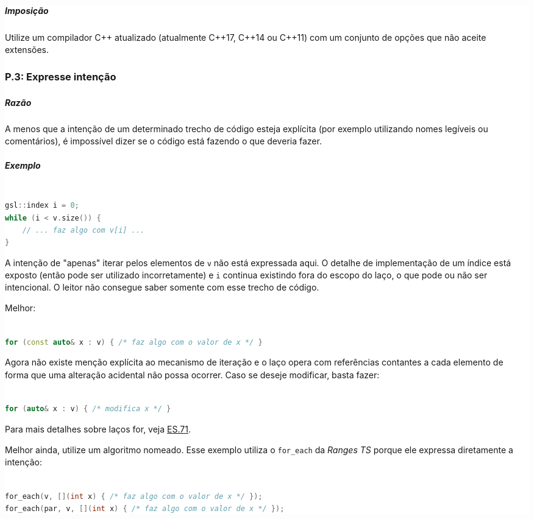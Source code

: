 ##### Imposição

Utilize um compilador C++ atualizado (atualmente C++17, C++14 ou C++11) com um conjunto de opções que não aceite extensões.

### <a name="Rp-what"></a>P.3: Expresse intenção

##### Razão

A menos que a intenção de um determinado trecho de código esteja explícita (por exemplo utilizando nomes legíveis ou comentários), é impossível dizer se o código está fazendo o que deveria fazer.

##### Exemplo

```cpp

gsl::index i = 0;
while (i < v.size()) {
    // ... faz algo com v[i] ...
}

```

A intenção de "apenas" iterar pelos elementos de `v` não está expressada aqui. O detalhe de implementação de um índice está exposto (então pode ser utilizado incorretamente) e `i` continua existindo fora do escopo do laço, o que pode ou não ser intencional. O leitor não consegue saber somente com esse trecho de código.

Melhor:

```cpp

for (const auto& x : v) { /* faz algo com o valor de x */ }

```

Agora não existe menção explícita ao mecanismo de iteração e o laço opera com referências contantes a cada elemento de forma que uma alteração acidental não possa ocorrer. Caso se deseje modificar, basta fazer:

```cpp

for (auto& x : v) { /* modifica x */ }

```

Para mais detalhes sobre laços for, veja [ES.71](#Res-for-range).

Melhor ainda, utilize um algoritmo nomeado. Esse exemplo utiliza o `for_each` da *Ranges TS* porque ele expressa diretamente a intenção:

```cpp

for_each(v, [](int x) { /* faz algo com o valor de x */ });
for_each(par, v, [](int x) { /* faz algo com o valor de x */ });

```
